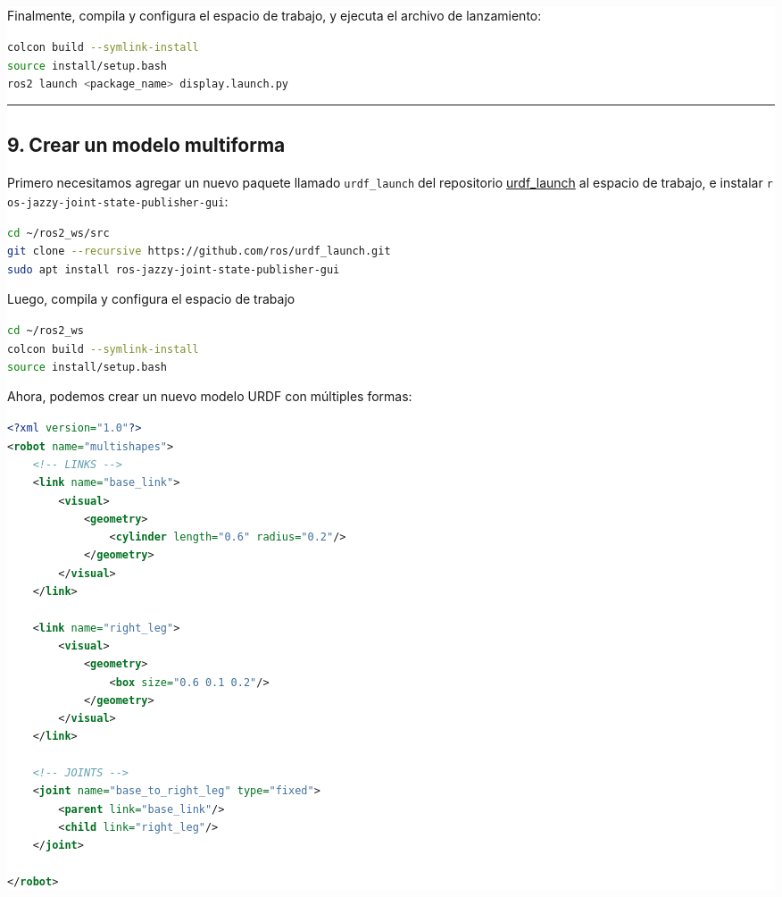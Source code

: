 Finalmente, compila y configura el espacio de trabajo, y ejecuta el archivo de lanzamiento:

```bash
colcon build --symlink-install
source install/setup.bash
ros2 launch <package_name> display.launch.py
```

---

## 9. Crear un modelo multiforma

Primero necesitamos agregar un nuevo paquete llamado `urdf_launch` del repositorio [urdf_launch](https://github.com/ros/urdf_launch.git) al espacio de trabajo, e instalar `ros-jazzy-joint-state-publisher-gui`:

```bash
cd ~/ros2_ws/src
git clone --recursive https://github.com/ros/urdf_launch.git
sudo apt install ros-jazzy-joint-state-publisher-gui
```

Luego, compila y configura el espacio de trabajo

```bash
cd ~/ros2_ws
colcon build --symlink-install
source install/setup.bash
```

Ahora, podemos crear un nuevo modelo URDF con múltiples formas:

```xml
<?xml version="1.0"?>
<robot name="multishapes">
    <!-- LINKS -->
    <link name="base_link">
        <visual>
            <geometry>
                <cylinder length="0.6" radius="0.2"/>
            </geometry>
        </visual>
    </link>

    <link name="right_leg">
        <visual>
            <geometry>
                <box size="0.6 0.1 0.2"/>
            </geometry>
        </visual>
    </link>

    <!-- JOINTS -->
    <joint name="base_to_right_leg" type="fixed">
        <parent link="base_link"/>
        <child link="right_leg"/>
    </joint>

</robot>
```
